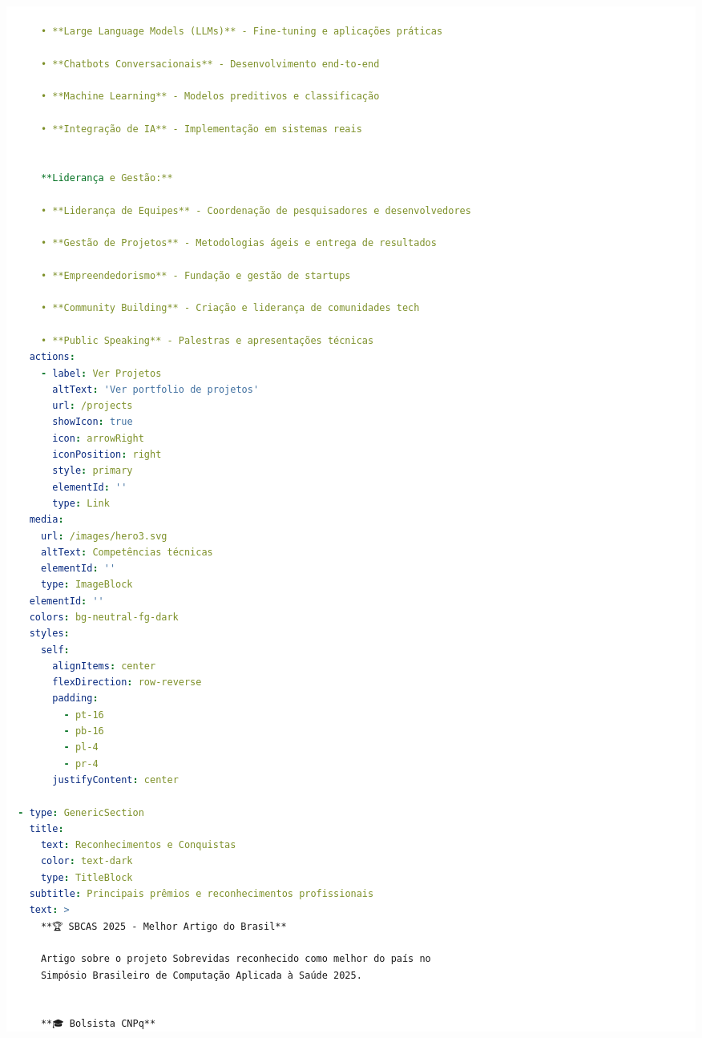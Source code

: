 ```yaml

      • **Large Language Models (LLMs)** - Fine-tuning e aplicações práticas

      • **Chatbots Conversacionais** - Desenvolvimento end-to-end

      • **Machine Learning** - Modelos preditivos e classificação

      • **Integração de IA** - Implementação em sistemas reais


      **Liderança e Gestão:**

      • **Liderança de Equipes** - Coordenação de pesquisadores e desenvolvedores

      • **Gestão de Projetos** - Metodologias ágeis e entrega de resultados

      • **Empreendedorismo** - Fundação e gestão de startups

      • **Community Building** - Criação e liderança de comunidades tech

      • **Public Speaking** - Palestras e apresentações técnicas
    actions:
      - label: Ver Projetos
        altText: 'Ver portfolio de projetos'
        url: /projects
        showIcon: true
        icon: arrowRight
        iconPosition: right
        style: primary
        elementId: ''
        type: Link
    media:
      url: /images/hero3.svg
      altText: Competências técnicas
      elementId: ''
      type: ImageBlock
    elementId: ''
    colors: bg-neutral-fg-dark
    styles:
      self:
        alignItems: center
        flexDirection: row-reverse
        padding:
          - pt-16
          - pb-16
          - pl-4
          - pr-4
        justifyContent: center

  - type: GenericSection
    title:
      text: Reconhecimentos e Conquistas
      color: text-dark
      type: TitleBlock
    subtitle: Principais prêmios e reconhecimentos profissionais
    text: >
      **🏆 SBCAS 2025 - Melhor Artigo do Brasil**

      Artigo sobre o projeto Sobrevidas reconhecido como melhor do país no 
      Simpósio Brasileiro de Computação Aplicada à Saúde 2025.


      **🎓 Bolsista CNPq**
```